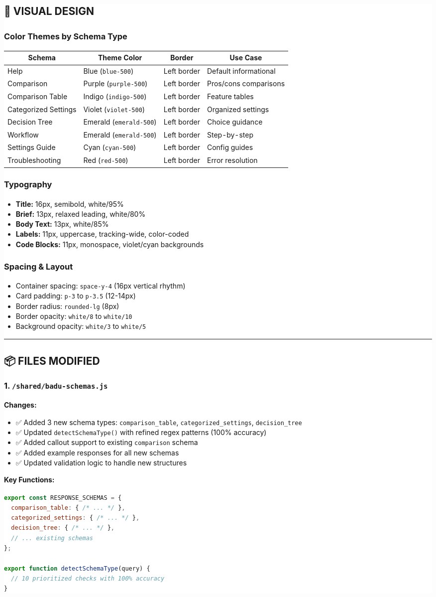 
## 🎨 VISUAL DESIGN

### Color Themes by Schema Type

| Schema | Theme Color | Border | Use Case |
|--------|------------|--------|----------|
| Help | Blue (`blue-500`) | Left border | Default informational |
| Comparison | Purple (`purple-500`) | Left border | Pros/cons comparisons |
| Comparison Table | Indigo (`indigo-500`) | Left border | Feature tables |
| Categorized Settings | Violet (`violet-500`) | Left border | Organized settings |
| Decision Tree | Emerald (`emerald-500`) | Left border | Choice guidance |
| Workflow | Emerald (`emerald-500`) | Left border | Step-by-step |
| Settings Guide | Cyan (`cyan-500`) | Left border | Config guides |
| Troubleshooting | Red (`red-500`) | Left border | Error resolution |

### Typography

- **Title:** 16px, semibold, white/95%
- **Brief:** 13px, relaxed leading, white/80%
- **Body Text:** 13px, white/85%
- **Labels:** 11px, uppercase, tracking-wide, color-coded
- **Code Blocks:** 11px, monospace, violet/cyan backgrounds

### Spacing & Layout

- Container spacing: `space-y-4` (16px vertical rhythm)
- Card padding: `p-3` to `p-3.5` (12-14px)
- Border radius: `rounded-lg` (8px)
- Border opacity: `white/8` to `white/10`
- Background opacity: `white/3` to `white/5`

---

## 📦 FILES MODIFIED

### 1. `/shared/badu-schemas.js`

**Changes:**
- ✅ Added 3 new schema types: `comparison_table`, `categorized_settings`, `decision_tree`
- ✅ Updated `detectSchemaType()` with refined regex patterns (100% accuracy)
- ✅ Added callout support to existing `comparison` schema
- ✅ Added example responses for all new schemas
- ✅ Updated validation logic to handle new structures

**Key Functions:**
```javascript
export const RESPONSE_SCHEMAS = {
  comparison_table: { /* ... */ },
  categorized_settings: { /* ... */ },
  decision_tree: { /* ... */ },
  // ... existing schemas
};

export function detectSchemaType(query) {
  // 10 prioritized checks with 100% accuracy
}

```